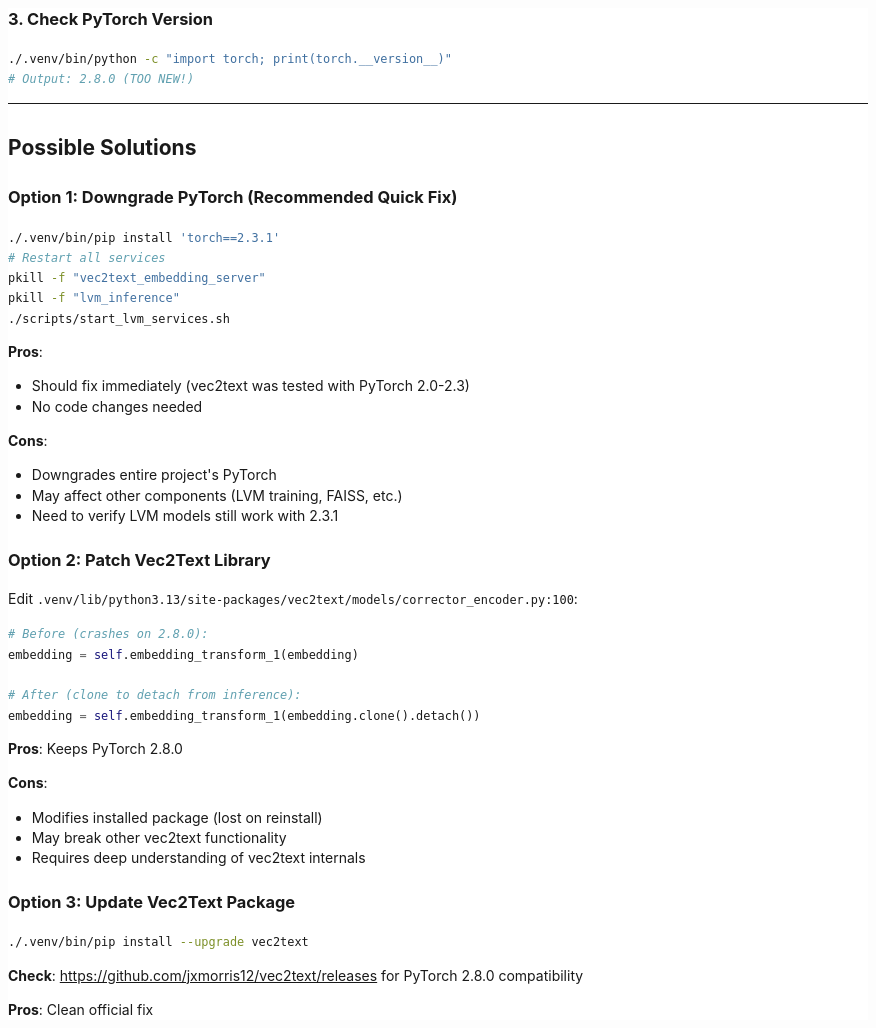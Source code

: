 ### 3. Check PyTorch Version
```bash
./.venv/bin/python -c "import torch; print(torch.__version__)"
# Output: 2.8.0 (TOO NEW!)
```

---

## Possible Solutions

### Option 1: Downgrade PyTorch (Recommended Quick Fix)
```bash
./.venv/bin/pip install 'torch==2.3.1'
# Restart all services
pkill -f "vec2text_embedding_server"
pkill -f "lvm_inference"
./scripts/start_lvm_services.sh
```

**Pros**:
- Should fix immediately (vec2text was tested with PyTorch 2.0-2.3)
- No code changes needed

**Cons**:
- Downgrades entire project's PyTorch
- May affect other components (LVM training, FAISS, etc.)
- Need to verify LVM models still work with 2.3.1

### Option 2: Patch Vec2Text Library
Edit `.venv/lib/python3.13/site-packages/vec2text/models/corrector_encoder.py:100`:

```python
# Before (crashes on 2.8.0):
embedding = self.embedding_transform_1(embedding)

# After (clone to detach from inference):
embedding = self.embedding_transform_1(embedding.clone().detach())
```

**Pros**: Keeps PyTorch 2.8.0

**Cons**:
- Modifies installed package (lost on reinstall)
- May break other vec2text functionality
- Requires deep understanding of vec2text internals

### Option 3: Update Vec2Text Package
```bash
./.venv/bin/pip install --upgrade vec2text
```

**Check**: https://github.com/jxmorris12/vec2text/releases for PyTorch 2.8.0 compatibility

**Pros**: Clean official fix
